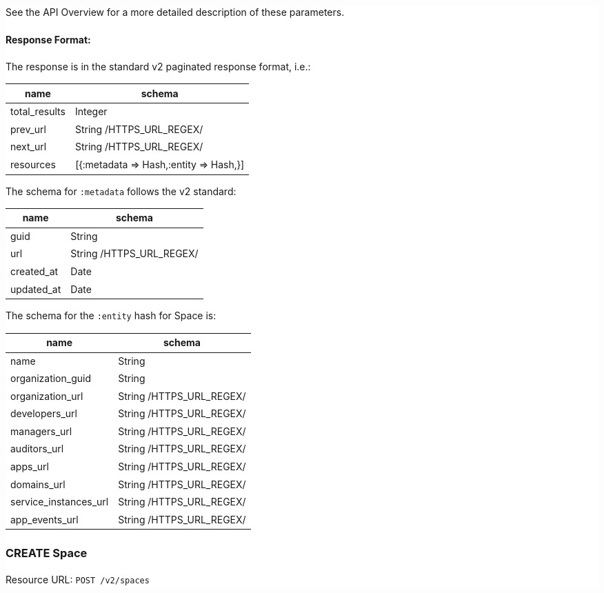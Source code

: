 See the API Overview for a more detailed description of these parameters.

#### Response Format:

The response is in the standard v2 paginated response format, i.e.:

| name                 | schema                                                       |
| -------------------- | ------------------------------------------------------------ |
| total_results        | Integer                                                      |
| prev_url             | String /HTTPS_URL_REGEX/                                     |
| next_url             | String /HTTPS_URL_REGEX/                                     |
| resources            | [{:metadata => Hash,:entity => Hash,}]                       |

The schema for `:metadata` follows the v2 standard:

| name                 | schema                                                       |
| -------------------- | ------------------------------------------------------------ |
| guid                 | String                                                       |
| url                  | String /HTTPS_URL_REGEX/                                     |
| created_at           | Date                                                         |
| updated_at           | Date                                                         |

The schema for the `:entity` hash for Space is:

| name                  | schema                                                       |
| --------------------- | ------------------------------------------------------------ |
| name                  | String                                                       |
| organization_guid     | String                                                       |
| organization_url      | String /HTTPS_URL_REGEX/                                     |
| developers_url        | String /HTTPS_URL_REGEX/                                     |
| managers_url          | String /HTTPS_URL_REGEX/                                     |
| auditors_url          | String /HTTPS_URL_REGEX/                                     |
| apps_url              | String /HTTPS_URL_REGEX/                                     |
| domains_url           | String /HTTPS_URL_REGEX/                                     |
| service_instances_url | String /HTTPS_URL_REGEX/                                     |
| app_events_url        | String /HTTPS_URL_REGEX/                                     |



### CREATE Space

Resource URL: `POST /v2/spaces`
